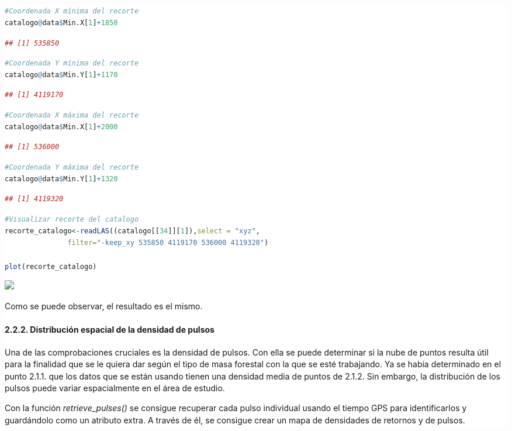 ```r
#Coordenada X mínima del recorte
catalogo@data$Min.X[1]+1850
```

```r annotate
## [1] 535850
```

```r
#Coordenada Y mínima del recorte
catalogo@data$Min.Y[1]+1170
```

```r annotate
## [1] 4119170
```

```r
#Coordenada X máxima del recorte
catalogo@data$Min.X[1]+2000
```

```r annotate
## [1] 536000
```

```r
#Coordenada Y máxima del recorte
catalogo@data$Min.Y[1]+1320
```

```r annotate
## [1] 4119320
```

```r
#Visualizar recorte del catalogo
recorte_catalogo<-readLAS((catalogo[[34]][1]),select = "xyz",
               filter="-keep_xy 535850 4119170 536000 4119320")

plot(recorte_catalogo)
```

![](./Auxiliares/recorte1b.png)

Como se puede observar, el resultado es el mismo.

#### 2.2.2. Distribución espacial de la densidad de pulsos

Una de las comprobaciones cruciales es la densidad de pulsos. Con ella se puede determinar si la nube de puntos resulta útil para la finalidad que se le quiera dar según el tipo de masa forestal con la que se esté trabajando. Ya se había determinado en el punto 2.1.1. que los datos que se están usando tienen una densidad media de puntos de 2.1.2. Sin embargo, la distribución de los pulsos puede variar espacialmente en el área de estudio.

Con la función *retrieve_pulses()* se consigue recuperar cada pulso individual usando el tiempo GPS para identificarlos y guardándolo como un atributo extra. A través de él, se consigue crear un mapa de densidades de retornos y de pulsos.
